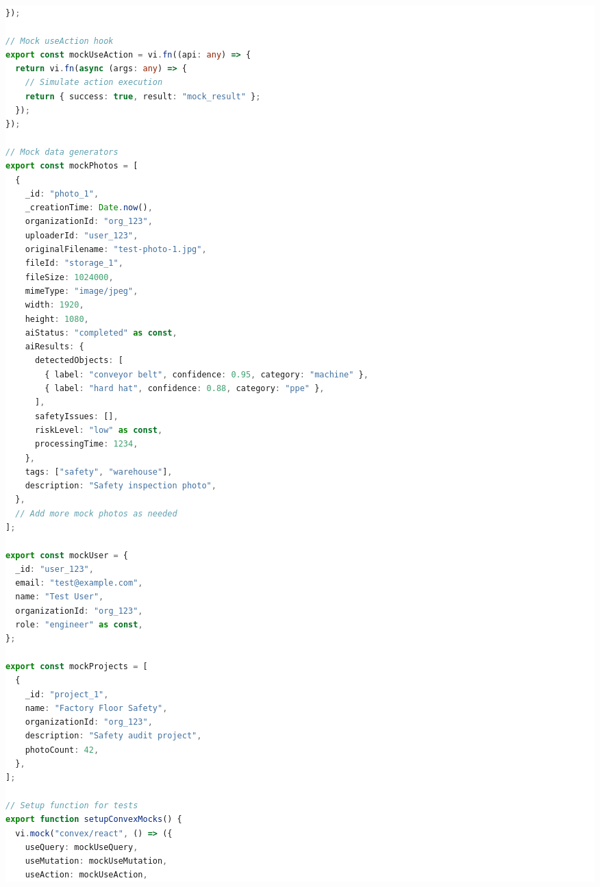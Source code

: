 ```typescript
});

// Mock useAction hook
export const mockUseAction = vi.fn((api: any) => {
  return vi.fn(async (args: any) => {
    // Simulate action execution
    return { success: true, result: "mock_result" };
  });
});

// Mock data generators
export const mockPhotos = [
  {
    _id: "photo_1",
    _creationTime: Date.now(),
    organizationId: "org_123",
    uploaderId: "user_123",
    originalFilename: "test-photo-1.jpg",
    fileId: "storage_1",
    fileSize: 1024000,
    mimeType: "image/jpeg",
    width: 1920,
    height: 1080,
    aiStatus: "completed" as const,
    aiResults: {
      detectedObjects: [
        { label: "conveyor belt", confidence: 0.95, category: "machine" },
        { label: "hard hat", confidence: 0.88, category: "ppe" },
      ],
      safetyIssues: [],
      riskLevel: "low" as const,
      processingTime: 1234,
    },
    tags: ["safety", "warehouse"],
    description: "Safety inspection photo",
  },
  // Add more mock photos as needed
];

export const mockUser = {
  _id: "user_123",
  email: "test@example.com",
  name: "Test User",
  organizationId: "org_123",
  role: "engineer" as const,
};

export const mockProjects = [
  {
    _id: "project_1",
    name: "Factory Floor Safety",
    organizationId: "org_123",
    description: "Safety audit project",
    photoCount: 42,
  },
];

// Setup function for tests
export function setupConvexMocks() {
  vi.mock("convex/react", () => ({
    useQuery: mockUseQuery,
    useMutation: mockUseMutation,
    useAction: mockUseAction,
```
